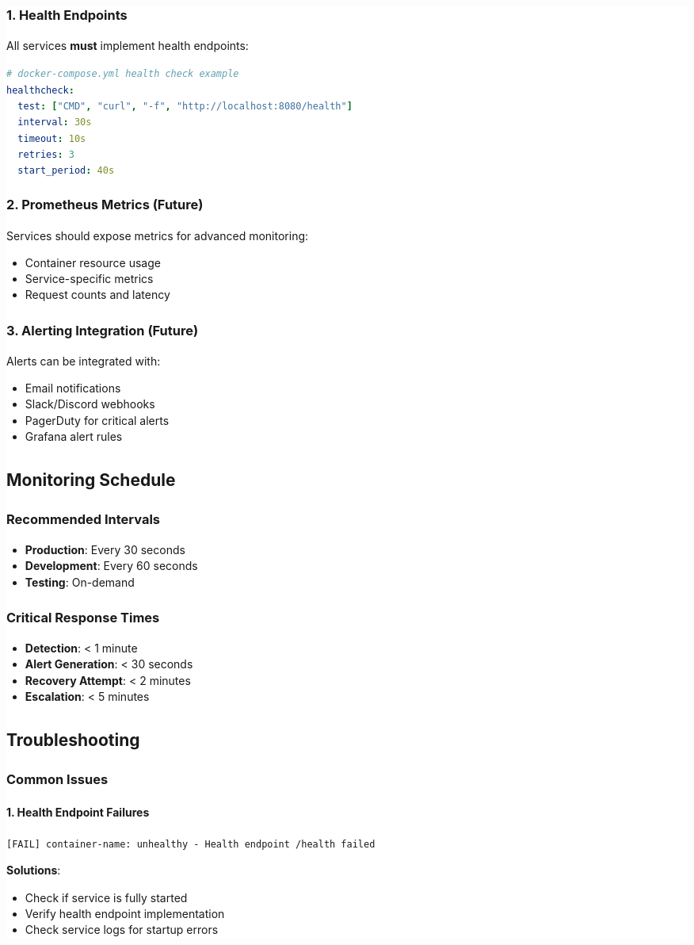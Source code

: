 ### 1. Health Endpoints
All services **must** implement health endpoints:

```yaml
# docker-compose.yml health check example
healthcheck:
  test: ["CMD", "curl", "-f", "http://localhost:8080/health"]
  interval: 30s
  timeout: 10s
  retries: 3
  start_period: 40s
```

### 2. Prometheus Metrics (Future)
Services should expose metrics for advanced monitoring:
- Container resource usage
- Service-specific metrics
- Request counts and latency

### 3. Alerting Integration (Future)
Alerts can be integrated with:
- Email notifications
- Slack/Discord webhooks
- PagerDuty for critical alerts
- Grafana alert rules

## Monitoring Schedule

### Recommended Intervals
- **Production**: Every 30 seconds
- **Development**: Every 60 seconds
- **Testing**: On-demand

### Critical Response Times
- **Detection**: < 1 minute
- **Alert Generation**: < 30 seconds
- **Recovery Attempt**: < 2 minutes
- **Escalation**: < 5 minutes

## Troubleshooting

### Common Issues

#### 1. Health Endpoint Failures
```
[FAIL] container-name: unhealthy - Health endpoint /health failed
```

**Solutions**:
- Check if service is fully started
- Verify health endpoint implementation
- Check service logs for startup errors
